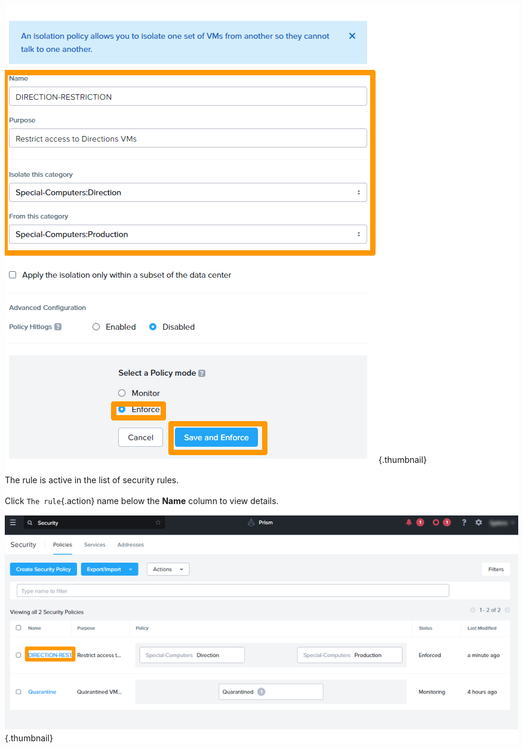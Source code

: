 ![Create Isolation Rule 06](images/createisolationrule06.png){.thumbnail}

The rule is active in the list of security rules.

Click `The rule`{.action} name below the **Name** column to view details.

![Create Isolation Rule 07](images/createisolationrule07.png){.thumbnail}
